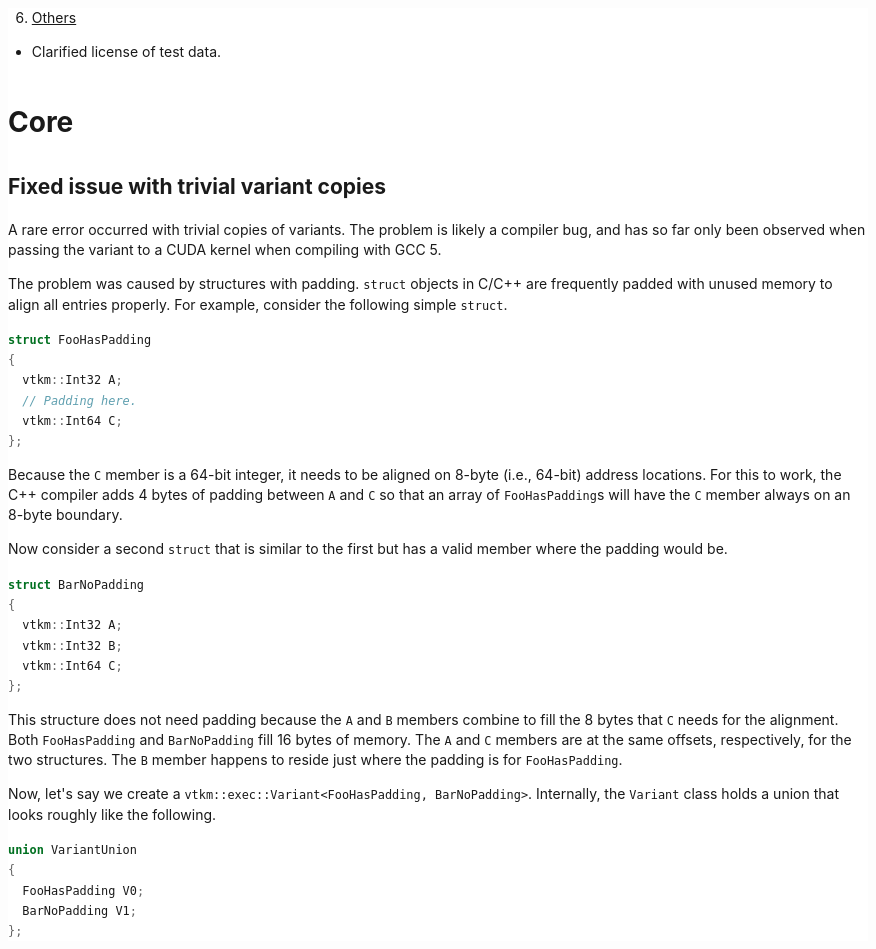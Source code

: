 6. [Others](#Others)
  - Clarified license of test data.

# Core

## Fixed issue with trivial variant copies

A rare error occurred with trivial copies of variants. The problem is likely
a compiler bug, and has so far only been observed when passing the variant
to a CUDA kernel when compiling with GCC 5.

The problem was caused by structures with padding. `struct` objects in
C/C++ are frequently padded with unused memory to align all entries
properly. For example, consider the following simple `struct`.

```cpp
struct FooHasPadding
{
  vtkm::Int32 A;
  // Padding here.
  vtkm::Int64 C;
};
```

Because the `C` member is a 64-bit integer, it needs to be aligned on
8-byte (i.e., 64-bit) address locations. For this to work, the C++ compiler
adds 4 bytes of padding between `A` and `C` so that an array of
`FooHasPadding`s will have the `C` member always on an 8-byte boundary.

Now consider a second `struct` that is similar to the first but has a valid
member where the padding would be.

```cpp
struct BarNoPadding
{
  vtkm::Int32 A;
  vtkm::Int32 B;
  vtkm::Int64 C;
};
```

This structure does not need padding because the `A` and `B` members
combine to fill the 8 bytes that `C` needs for the alignment. Both
`FooHasPadding` and `BarNoPadding` fill 16 bytes of memory. The `A` and `C`
members are at the same offsets, respectively, for the two structures. The
`B` member happens to reside just where the padding is for `FooHasPadding`.

Now, let's say we create a `vtkm::exec::Variant<FooHasPadding, BarNoPadding>`.
Internally, the `Variant` class holds a union that looks roughly like the
following.

```cpp
union VariantUnion
{
  FooHasPadding V0;
  BarNoPadding V1;
};
```
